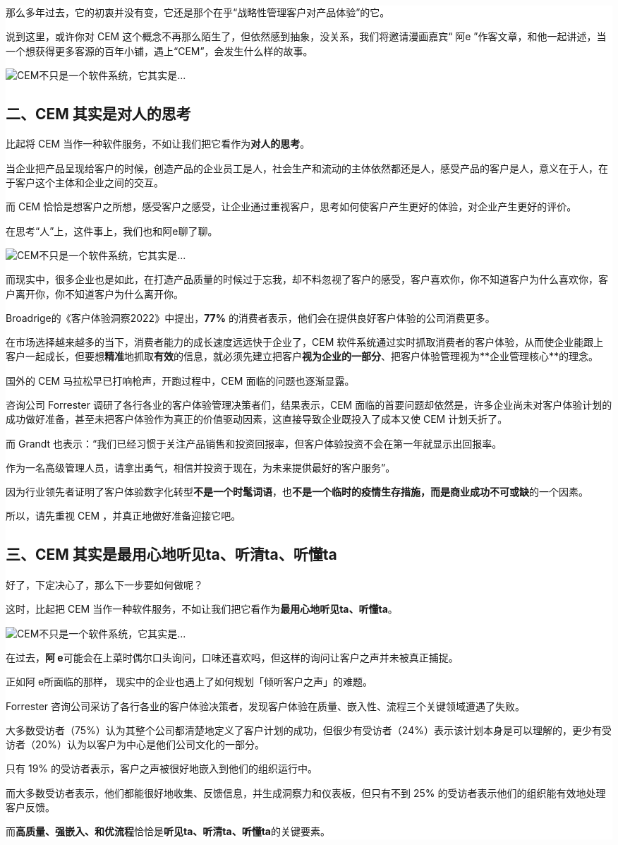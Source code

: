 那么多年过去，它的初衷并没有变，它还是那个在乎“战略性管理客户对产品体验”的它。

说到这里，或许你对 CEM 这个概念不再那么陌生了，但依然感到抽象，没关系，我们将邀请漫画嘉宾“ 阿e ”作客文章，和他一起讲述，当一个想获得更多客源的百年小铺，遇上“CEM”，会发生什么样的故事。

![CEM不只是一个软件系统，它其实是...](https://image.woshipm.com/wp-files/2022/06/Fbdgo1BRwEW9CdpRu7Nk.jpeg)

## 二、CEM 其实是对人的思考

比起将 CEM 当作一种软件服务，不如让我们把它看作为**对人的思考**。

当企业把产品呈现给客户的时候，创造产品的企业员工是人，社会生产和流动的主体依然都还是人，感受产品的客户是人，意义在于人，在于客户这个主体和企业之间的交互。

而 CEM 恰恰是想客户之所想，感受客户之感受，让企业通过重视客户，思考如何使客户产生更好的体验，对企业产生更好的评价。

在思考“人”上，这件事上，我们也和阿e聊了聊。

![CEM不只是一个软件系统，它其实是...](https://image.woshipm.com/wp-files/2022/06/8QSdf3iz67nE9uou1rch.jpeg)

而现实中，很多企业也是如此，在打造产品质量的时候过于忘我，却不料忽视了客户的感受，客户喜欢你，你不知道客户为什么喜欢你，客户离开你，你不知道客户为什么离开你。

Broadrige的《客户体验洞察2022》中提出，**77%** 的消费者表示，他们会在提供良好客户体验的公司消费更多。

在市场选择越来越多的当下，消费者能⼒的成⻓速度远远快于企业了，CEM 软件系统通过实时抓取消费者的客户体验，从而使企业能跟上客户一起成长，但要想**精准**地抓取**有效**的信息，就必须先建⽴把客户**视为企业的⼀部分**、把客户体验管理视为**企业管理核⼼**的理念。

国外的 CEM 马拉松早已打响枪声，开跑过程中，CEM 面临的问题也逐渐显露。

咨询公司 Forrester 调研了各行各业的客户体验管理决策者们，结果表示，CEM 面临的首要问题却依然是，许多企业尚未对客户体验计划的成功做好准备，甚至未把客户体验作为真正的价值驱动因素，这直接导致企业既投入了成本又使 CEM 计划夭折了。

而 Grandt 也表示：“我们已经习惯于关注产品销售和投资回报率，但客户体验投资不会在第⼀年就显示出回报率。

作为⼀名⾼级管理⼈员，请拿出勇⽓，相信并投资于现在，为未来提供最好的客户服务”。

因为⾏业领先者证明了客户体验数字化转型**不是⼀个时髦词语**，也**不是⼀个临时的疫情⽣存措施，**而是商业成功**不可或缺**的一个因素。

所以，请先重视 CEM ，并真正地做好准备迎接它吧。

## 三、CEM 其实是最用心地听见ta、听清ta、听懂ta

好了，下定决心了，那么下一步要如何做呢？

这时，比起把 CEM 当作一种软件服务，不如让我们把它看作为**最用心地听见ta、听懂ta**。

![CEM不只是一个软件系统，它其实是...](https://image.woshipm.com/wp-files/2022/06/3mn4jELM5IaROio8ikKT.jpeg)

在过去，**阿 e**可能会在上菜时偶尔口头询问，口味还喜欢吗，但这样的询问让客户之声并未被真正捕捉。

正如阿 e所面临的那样， 现实中的企业也遇上了如何规划「倾听客户之声」的难题。

Forrester 咨询公司采访了各行各业的客户体验决策者，发现客户体验在质量、嵌入性、流程三个关键领域遭遇了失败。

⼤多数受访者（75%）认为其整个公司都清楚地定义了客户计划的成功，但很少有受访者（24%）表示该计划本身是可以理解的，更少有受访者（20%）认为以客户为中⼼是他们公司⽂化的⼀部分。

只有 19% 的受访者表示，客户之声被很好地嵌⼊到他们的组织运⾏中。

而⼤多数受访者表示，他们都能很好地收集、反馈信息，并⽣成洞察⼒和仪表板，但只有不到 25% 的受访者表示他们的组织能有效地处理客户反馈。

而**高质量、强嵌入、和优流程**恰恰是**听见ta、听清ta、听懂ta**的关键要素。
